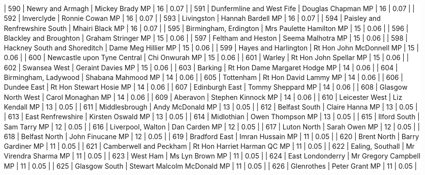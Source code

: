 | 590 | Newry and Armagh | Mickey Brady MP | 16 | 0.07 |
| 591 | Dunfermline and West Fife | Douglas Chapman MP | 16 | 0.07 |
| 592 | Inverclyde | Ronnie Cowan MP | 16 | 0.07 |
| 593 | Livingston | Hannah Bardell MP | 16 | 0.07 |
| 594 | Paisley and Renfrewshire South | Mhairi Black MP | 16 | 0.07 |
| 595 | Birmingham, Erdington | Mrs Paulette Hamilton MP | 15 | 0.06 |
| 596 | Blackley and Broughton | Graham Stringer MP | 15 | 0.06 |
| 597 | Feltham and Heston | Seema Malhotra MP | 15 | 0.06 |
| 598 | Hackney South and Shoreditch | Dame Meg Hillier MP | 15 | 0.06 |
| 599 | Hayes and Harlington | Rt Hon John McDonnell MP | 15 | 0.06 |
| 600 | Newcastle upon Tyne Central | Chi Onwurah MP | 15 | 0.06 |
| 601 | Warley | Rt Hon John Spellar MP | 15 | 0.06 |
| 602 | Swansea West | Geraint Davies MP | 15 | 0.06 |
| 603 | Barking | Rt Hon Dame Margaret Hodge MP | 14 | 0.06 |
| 604 | Birmingham, Ladywood | Shabana Mahmood MP | 14 | 0.06 |
| 605 | Tottenham | Rt Hon David Lammy MP | 14 | 0.06 |
| 606 | Dundee East | Rt Hon Stewart Hosie MP | 14 | 0.06 |
| 607 | Edinburgh East | Tommy Sheppard MP | 14 | 0.06 |
| 608 | Glasgow North West | Carol Monaghan MP | 14 | 0.06 |
| 609 | Aberavon | Stephen Kinnock MP | 14 | 0.06 |
| 610 | Leicester West | Liz Kendall MP | 13 | 0.05 |
| 611 | Middlesbrough | Andy McDonald MP | 13 | 0.05 |
| 612 | Belfast South | Claire Hanna MP | 13 | 0.05 |
| 613 | East Renfrewshire | Kirsten Oswald MP | 13 | 0.05 |
| 614 | Midlothian | Owen Thompson MP | 13 | 0.05 |
| 615 | Ilford South | Sam Tarry MP | 12 | 0.05 |
| 616 | Liverpool, Walton | Dan Carden MP | 12 | 0.05 |
| 617 | Luton North | Sarah Owen MP | 12 | 0.05 |
| 618 | Belfast North | John Finucane MP | 12 | 0.05 |
| 619 | Bradford East | Imran Hussain MP | 11 | 0.05 |
| 620 | Brent North | Barry Gardiner MP | 11 | 0.05 |
| 621 | Camberwell and Peckham | Rt Hon Harriet Harman QC MP | 11 | 0.05 |
| 622 | Ealing, Southall | Mr Virendra Sharma MP | 11 | 0.05 |
| 623 | West Ham | Ms Lyn Brown MP | 11 | 0.05 |
| 624 | East Londonderry | Mr Gregory Campbell MP | 11 | 0.05 |
| 625 | Glasgow South | Stewart Malcolm McDonald MP | 11 | 0.05 |
| 626 | Glenrothes | Peter Grant MP | 11 | 0.05 |